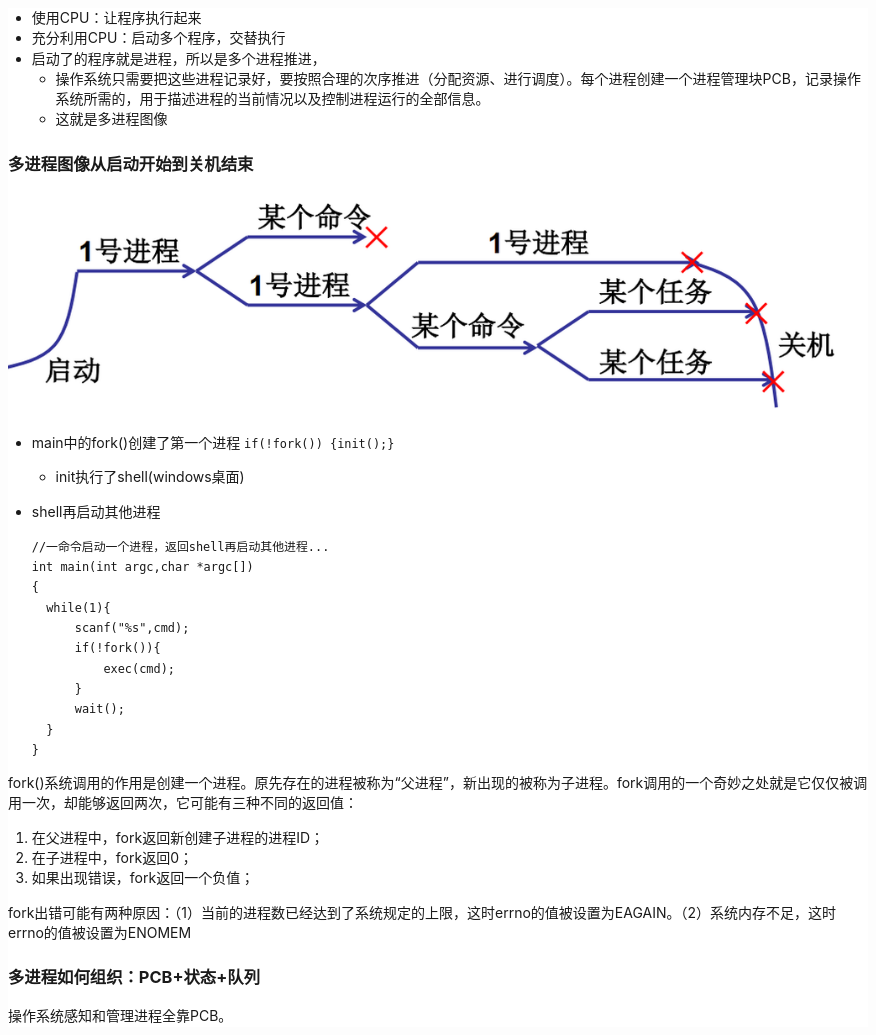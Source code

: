 - 使用CPU：让程序执行起来
- 充分利用CPU：启动多个程序，交替执行
- 启动了的程序就是进程，所以是多个进程推进，
  - 操作系统只需要把这些进程记录好，要按照合理的次序推进（分配资源、进行调度）。每个进程创建一个进程管理块PCB，记录操作系统所需的，用于描述进程的当前情况以及控制进程运行的全部信息。
  - 这就是多进程图像



### 多进程图像从启动开始到关机结束

![image-20220711103750722](https://github.com/liangleilei123/Cpp_basics/blob/main/OS_Node/image/L9_2.png)

- main中的fork()创建了第一个进程 `if(!fork()) {init();}`

  - init执行了shell(windows桌面)

- shell再启动其他进程

  ```
  //一命令启动一个进程，返回shell再启动其他进程...
  int main(int argc,char *argc[])
  {
  	while(1){
  		scanf("%s",cmd);
  		if(!fork()){
  			exec(cmd);
  		}
  		wait();
  	}
  }
  ```

fork()系统调用的作用是创建一个进程。原先存在的进程被称为“父进程”，新出现的被称为子进程。fork调用的一个奇妙之处就是它仅仅被调用一次，却能够返回两次，它可能有三种不同的返回值：

1. 在父进程中，fork返回新创建子进程的进程ID； 
2. 在子进程中，fork返回0； 
3. 如果出现错误，fork返回一个负值；

fork出错可能有两种原因：（1）当前的进程数已经达到了系统规定的上限，这时errno的值被设置为EAGAIN。（2）系统内存不足，这时errno的值被设置为ENOMEM



### 多进程如何组织：PCB+状态+队列

操作系统感知和管理进程全靠PCB。
